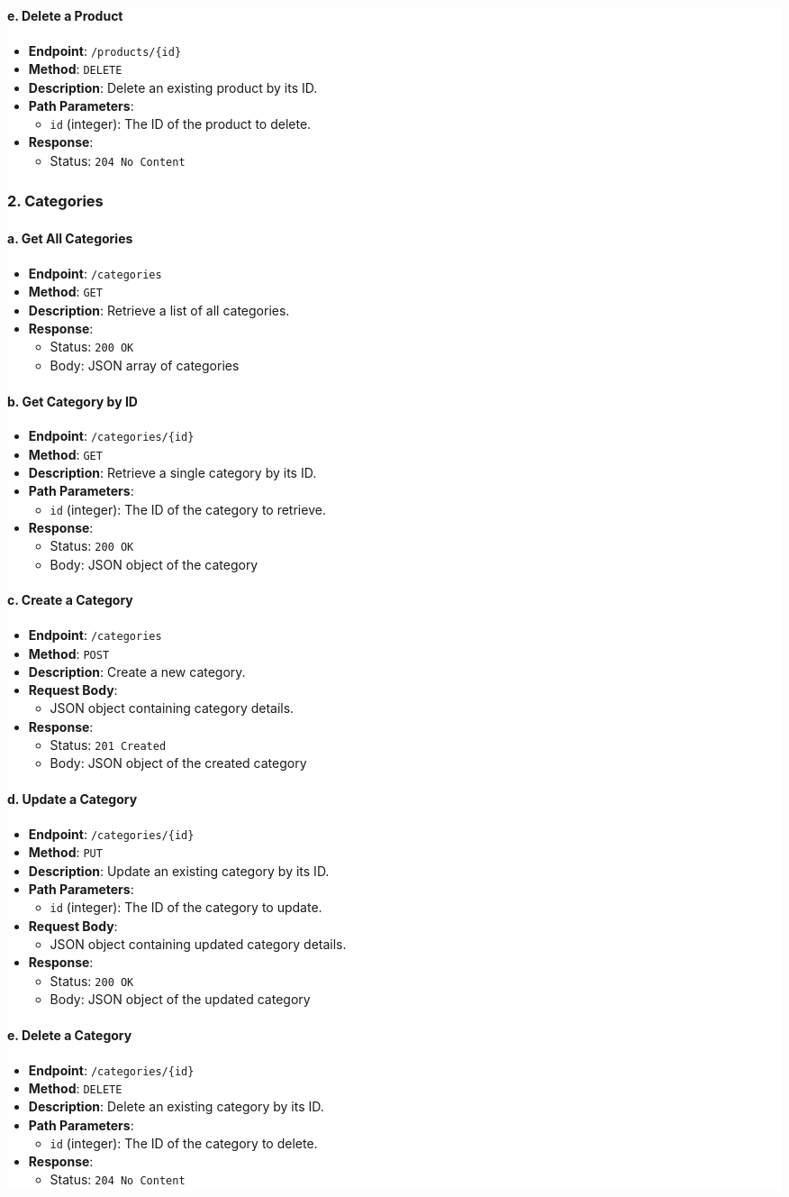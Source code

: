 #### e. Delete a Product
- **Endpoint**: `/products/{id}`
- **Method**: `DELETE`
- **Description**: Delete an existing product by its ID.
- **Path Parameters**:
  - `id` (integer): The ID of the product to delete.
- **Response**:
  - Status: `204 No Content`

### 2. **Categories**

#### a. Get All Categories
- **Endpoint**: `/categories`
- **Method**: `GET`
- **Description**: Retrieve a list of all categories.
- **Response**:
  - Status: `200 OK`
  - Body: JSON array of categories

#### b. Get Category by ID
- **Endpoint**: `/categories/{id}`
- **Method**: `GET`
- **Description**: Retrieve a single category by its ID.
- **Path Parameters**:
  - `id` (integer): The ID of the category to retrieve.
- **Response**:
  - Status: `200 OK`
  - Body: JSON object of the category

#### c. Create a Category
- **Endpoint**: `/categories`
- **Method**: `POST`
- **Description**: Create a new category.
- **Request Body**:
  - JSON object containing category details.
- **Response**:
  - Status: `201 Created`
  - Body: JSON object of the created category

#### d. Update a Category
- **Endpoint**: `/categories/{id}`
- **Method**: `PUT`
- **Description**: Update an existing category by its ID.
- **Path Parameters**:
  - `id` (integer): The ID of the category to update.
- **Request Body**:
  - JSON object containing updated category details.
- **Response**:
  - Status: `200 OK`
  - Body: JSON object of the updated category

#### e. Delete a Category
- **Endpoint**: `/categories/{id}`
- **Method**: `DELETE`
- **Description**: Delete an existing category by its ID.
- **Path Parameters**:
  - `id` (integer): The ID of the category to delete.
- **Response**:
  - Status: `204 No Content`


